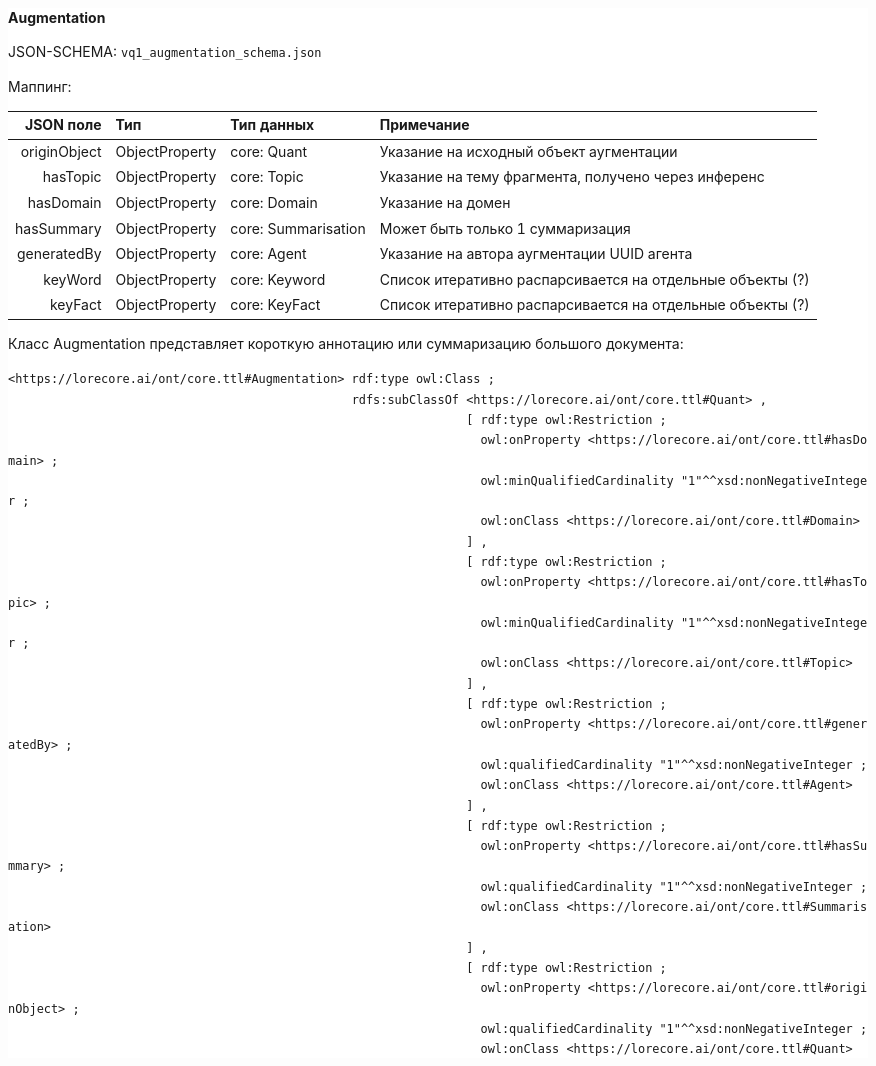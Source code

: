 **Augmentation**

JSON-SCHEMA: `vq1_augmentation_schema.json`

Маппинг:  

| JSON поле        | Тип           | Тип данных           | Примечание                                                       |
|-----------------:|:--------------|:---------------------|:-----------------------------------------------------------------|
| originObject     | ObjectProperty| core: Quant          | Указание на исходный объект аугментации                          |
| hasTopic         | ObjectProperty| core: Topic          | Указание на тему фрагмента, получено через инференс              |
| hasDomain        | ObjectProperty| core: Domain         | Указание на домен                                                |
| hasSummary       | ObjectProperty| core: Summarisation  | Может быть только 1 суммаризация                                 |
| generatedBy      | ObjectProperty| core: Agent          | Указание на автора аугментации UUID агента                       |
| keyWord          | ObjectProperty| core: Keyword        | Список итеративно распарсивается на отдельные объекты (?)        |
| keyFact          | ObjectProperty| core: KeyFact        | Список итеративно распарсивается на отдельные объекты (?)        |


Класс Augmentation представляет короткую аннотацию или суммаризацию большого документа:
```Turtle
<https://lorecore.ai/ont/core.ttl#Augmentation> rdf:type owl:Class ;
                                                rdfs:subClassOf <https://lorecore.ai/ont/core.ttl#Quant> ,
                                                                [ rdf:type owl:Restriction ;
                                                                  owl:onProperty <https://lorecore.ai/ont/core.ttl#hasDomain> ;
                                                                  owl:minQualifiedCardinality "1"^^xsd:nonNegativeInteger ;
                                                                  owl:onClass <https://lorecore.ai/ont/core.ttl#Domain>
                                                                ] ,
                                                                [ rdf:type owl:Restriction ;
                                                                  owl:onProperty <https://lorecore.ai/ont/core.ttl#hasTopic> ;
                                                                  owl:minQualifiedCardinality "1"^^xsd:nonNegativeInteger ;
                                                                  owl:onClass <https://lorecore.ai/ont/core.ttl#Topic>
                                                                ] ,
                                                                [ rdf:type owl:Restriction ;
                                                                  owl:onProperty <https://lorecore.ai/ont/core.ttl#generatedBy> ;
                                                                  owl:qualifiedCardinality "1"^^xsd:nonNegativeInteger ;
                                                                  owl:onClass <https://lorecore.ai/ont/core.ttl#Agent>
                                                                ] ,
                                                                [ rdf:type owl:Restriction ;
                                                                  owl:onProperty <https://lorecore.ai/ont/core.ttl#hasSummary> ;
                                                                  owl:qualifiedCardinality "1"^^xsd:nonNegativeInteger ;
                                                                  owl:onClass <https://lorecore.ai/ont/core.ttl#Summarisation>
                                                                ] ,
                                                                [ rdf:type owl:Restriction ;
                                                                  owl:onProperty <https://lorecore.ai/ont/core.ttl#originObject> ;
                                                                  owl:qualifiedCardinality "1"^^xsd:nonNegativeInteger ;
                                                                  owl:onClass <https://lorecore.ai/ont/core.ttl#Quant>
```